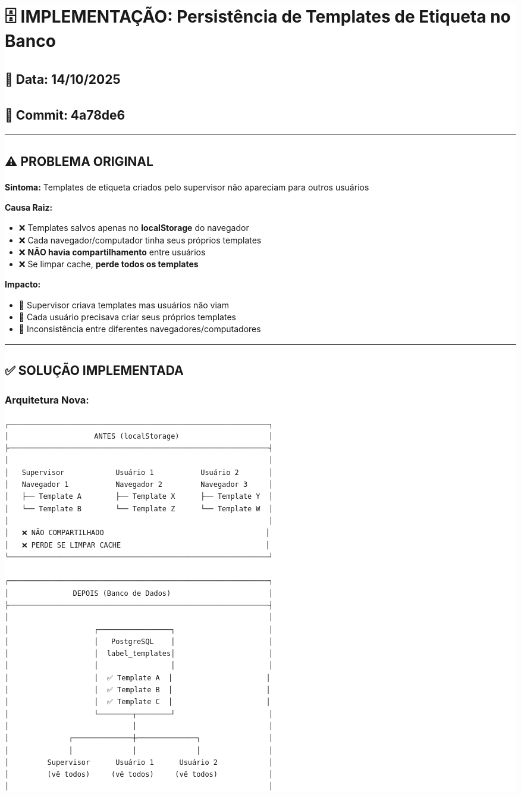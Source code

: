 # 🗄️ IMPLEMENTAÇÃO: Persistência de Templates de Etiqueta no Banco

## 📅 Data: 14/10/2025
## 🔗 Commit: 4a78de6

---

## ⚠️ PROBLEMA ORIGINAL

**Sintoma:** Templates de etiqueta criados pelo supervisor não apareciam para outros usuários

**Causa Raiz:**
- ❌ Templates salvos apenas no **localStorage** do navegador
- ❌ Cada navegador/computador tinha seus próprios templates
- ❌ **NÃO havia compartilhamento** entre usuários
- ❌ Se limpar cache, **perde todos os templates**

**Impacto:**
- 🔴 Supervisor criava templates mas usuários não viam
- 🔴 Cada usuário precisava criar seus próprios templates
- 🔴 Inconsistência entre diferentes navegadores/computadores

---

## ✅ SOLUÇÃO IMPLEMENTADA

### Arquitetura Nova:

```
┌─────────────────────────────────────────────────────────────┐
│                    ANTES (localStorage)                     │
├─────────────────────────────────────────────────────────────┤
│                                                             │
│   Supervisor            Usuário 1           Usuário 2       │
│   Navegador 1           Navegador 2         Navegador 3     │
│   ├── Template A        ├── Template X      ├── Template Y  │
│   └── Template B        └── Template Z      └── Template W  │
│                                                             │
│   ❌ NÃO COMPARTILHADO                                      │
│   ❌ PERDE SE LIMPAR CACHE                                  │
└─────────────────────────────────────────────────────────────┘

┌─────────────────────────────────────────────────────────────┐
│               DEPOIS (Banco de Dados)                       │
├─────────────────────────────────────────────────────────────┤
│                                                             │
│                    ┌─────────────────┐                      │
│                    │   PostgreSQL    │                      │
│                    │  label_templates│                      │
│                    │                 │                      │
│                    │  ✅ Template A  │                      │
│                    │  ✅ Template B  │                      │
│                    │  ✅ Template C  │                      │
│                    └────────┬────────┘                      │
│                             │                               │
│              ┌──────────────┼──────────────┐                │
│              │              │              │                │
│         Supervisor      Usuário 1      Usuário 2            │
│         (vê todos)     (vê todos)     (vê todos)            │
│                                                             │
```